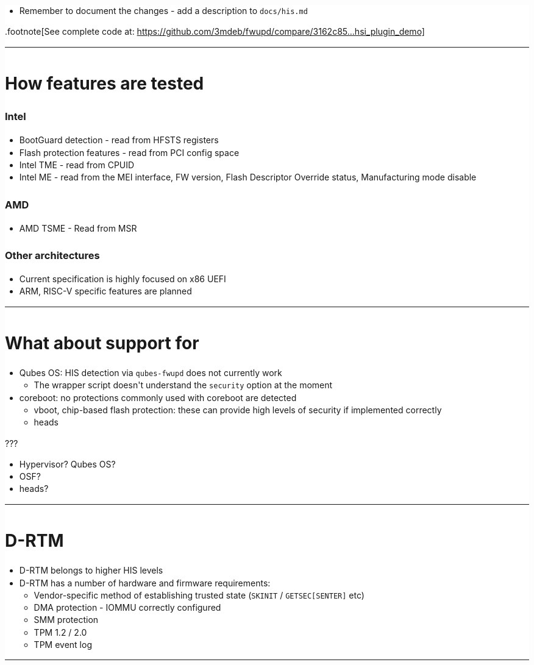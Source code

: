 - Remember to document the changes - add a description to `docs/his.md`

.footnote[See complete code at:
https://github.com/3mdeb/fwupd/compare/3162c85...hsi_plugin_demo]

---

# How features are tested

### Intel

- BootGuard detection - read from HFSTS registers
- Flash protection features - read from PCI config space
- Intel TME - read from CPUID
- Intel ME - read from the MEI interface, FW version, Flash Descriptor Override
  status, Manufacturing mode disable

### AMD

- AMD TSME - Read from MSR

### Other architectures

- Current specification is highly focused on x86 UEFI
- ARM, RISC-V specific features are planned

---

# What about support for

- Qubes OS: HIS detection via `qubes-fwupd` does not currently work
  + The wrapper script doesn't understand the `security` option at the moment
- coreboot: no protections commonly used with coreboot are detected
  + vboot, chip-based flash protection: these can provide high levels of
    security if implemented correctly
  + heads

???

- Hypervisor? Qubes OS?
- OSF?
- heads?

---

# D-RTM

- D-RTM belongs to higher HIS levels
- D-RTM has a number of hardware and firmware requirements:
  + Vendor-specific method of establishing trusted state (`SKINIT` /
    `GETSEC[SENTER]` etc)
  + DMA protection - IOMMU correctly configured
  + SMM protection
  + TPM 1.2 / 2.0
  + TPM event log

---